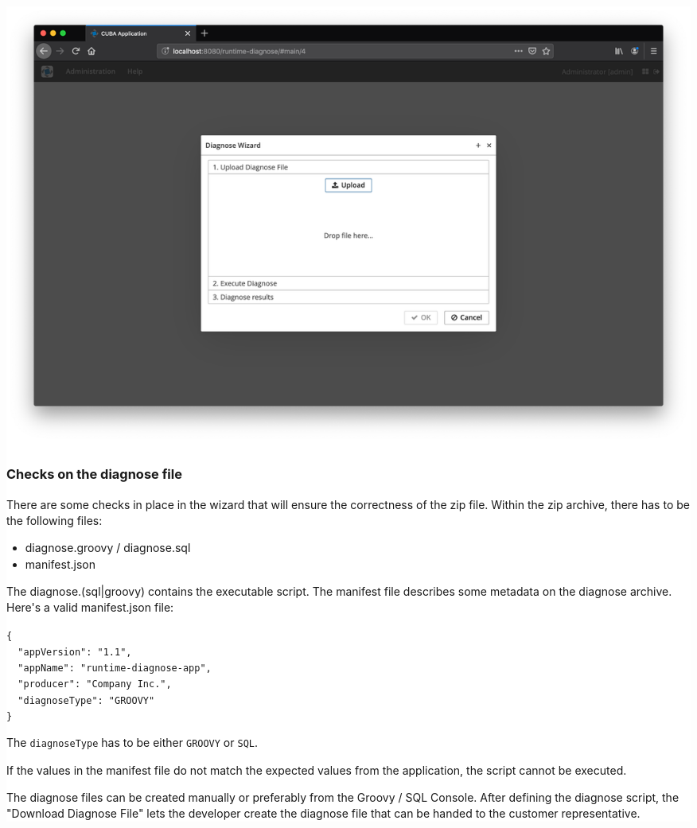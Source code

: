 ![Screenshot Diagnose Wizard](https://github.com/mariodavid/cuba-component-runtime-diagnose/blob/master/img/diagnose-wizard-screenshot.png)

### Checks on the diagnose file
There are some checks in place in the wizard that will ensure the correctness of the zip file. Within the zip archive, there has to be the following files:
* diagnose.groovy / diagnose.sql
* manifest.json

The diagnose.(sql|groovy) contains the executable script. The manifest file describes some metadata on the diagnose archive. Here's a valid manifest.json file:

    {
      "appVersion": "1.1",
      "appName": "runtime-diagnose-app",
      "producer": "Company Inc.",
      "diagnoseType": "GROOVY"
    }

The `diagnoseType` has to be either `GROOVY` or `SQL`. 

If the values in the manifest file do not match the expected values from the application, the script cannot be executed.

The diagnose files can be created manually or preferably from the Groovy / SQL Console. After defining the diagnose script, the "Download Diagnose File" lets the developer create the diagnose file that can be handed to the customer representative. 
